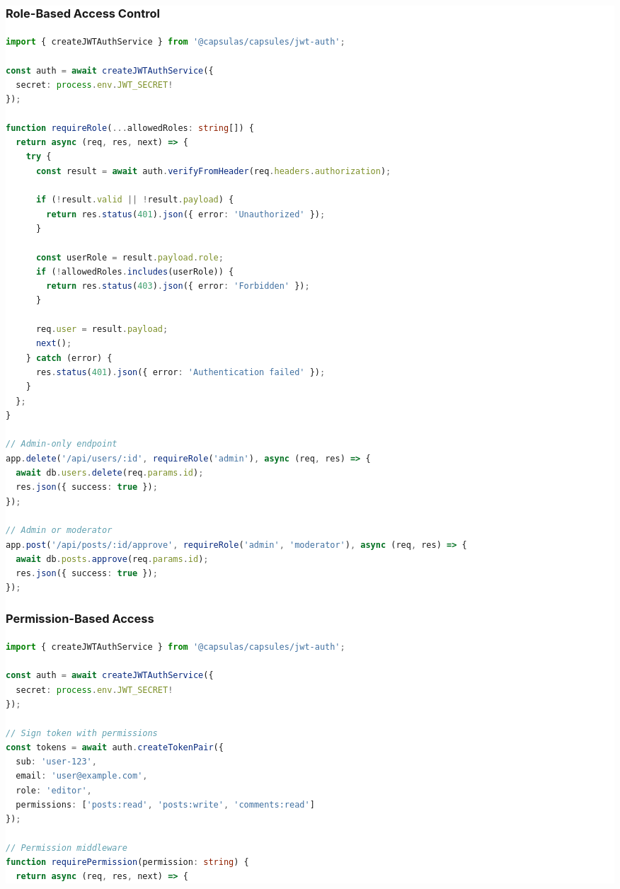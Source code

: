 ### Role-Based Access Control

```typescript
import { createJWTAuthService } from '@capsulas/capsules/jwt-auth';

const auth = await createJWTAuthService({
  secret: process.env.JWT_SECRET!
});

function requireRole(...allowedRoles: string[]) {
  return async (req, res, next) => {
    try {
      const result = await auth.verifyFromHeader(req.headers.authorization);

      if (!result.valid || !result.payload) {
        return res.status(401).json({ error: 'Unauthorized' });
      }

      const userRole = result.payload.role;
      if (!allowedRoles.includes(userRole)) {
        return res.status(403).json({ error: 'Forbidden' });
      }

      req.user = result.payload;
      next();
    } catch (error) {
      res.status(401).json({ error: 'Authentication failed' });
    }
  };
}

// Admin-only endpoint
app.delete('/api/users/:id', requireRole('admin'), async (req, res) => {
  await db.users.delete(req.params.id);
  res.json({ success: true });
});

// Admin or moderator
app.post('/api/posts/:id/approve', requireRole('admin', 'moderator'), async (req, res) => {
  await db.posts.approve(req.params.id);
  res.json({ success: true });
});
```

### Permission-Based Access

```typescript
import { createJWTAuthService } from '@capsulas/capsules/jwt-auth';

const auth = await createJWTAuthService({
  secret: process.env.JWT_SECRET!
});

// Sign token with permissions
const tokens = await auth.createTokenPair({
  sub: 'user-123',
  email: 'user@example.com',
  role: 'editor',
  permissions: ['posts:read', 'posts:write', 'comments:read']
});

// Permission middleware
function requirePermission(permission: string) {
  return async (req, res, next) => {
```